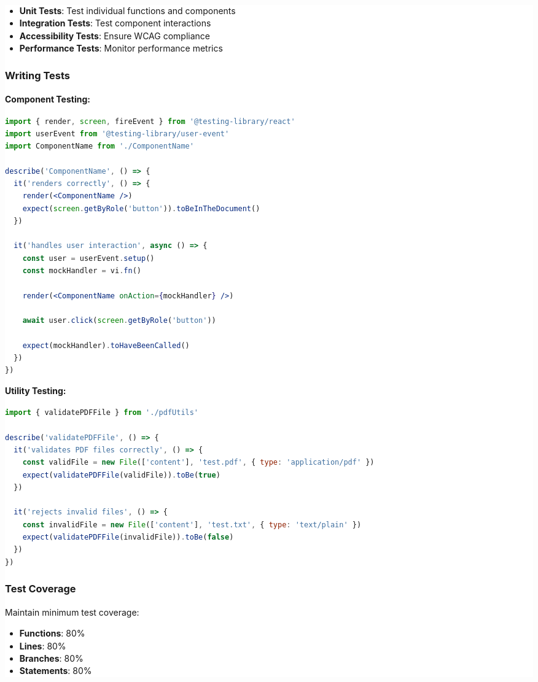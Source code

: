 - **Unit Tests**: Test individual functions and components
- **Integration Tests**: Test component interactions
- **Accessibility Tests**: Ensure WCAG compliance
- **Performance Tests**: Monitor performance metrics

### Writing Tests

**Component Testing:**
```jsx
import { render, screen, fireEvent } from '@testing-library/react'
import userEvent from '@testing-library/user-event'
import ComponentName from './ComponentName'

describe('ComponentName', () => {
  it('renders correctly', () => {
    render(<ComponentName />)
    expect(screen.getByRole('button')).toBeInTheDocument()
  })

  it('handles user interaction', async () => {
    const user = userEvent.setup()
    const mockHandler = vi.fn()
    
    render(<ComponentName onAction={mockHandler} />)
    
    await user.click(screen.getByRole('button'))
    
    expect(mockHandler).toHaveBeenCalled()
  })
})
```

**Utility Testing:**
```jsx
import { validatePDFFile } from './pdfUtils'

describe('validatePDFFile', () => {
  it('validates PDF files correctly', () => {
    const validFile = new File(['content'], 'test.pdf', { type: 'application/pdf' })
    expect(validatePDFFile(validFile)).toBe(true)
  })

  it('rejects invalid files', () => {
    const invalidFile = new File(['content'], 'test.txt', { type: 'text/plain' })
    expect(validatePDFFile(invalidFile)).toBe(false)
  })
})
```

### Test Coverage

Maintain minimum test coverage:
- **Functions**: 80%
- **Lines**: 80%
- **Branches**: 80%
- **Statements**: 80%
